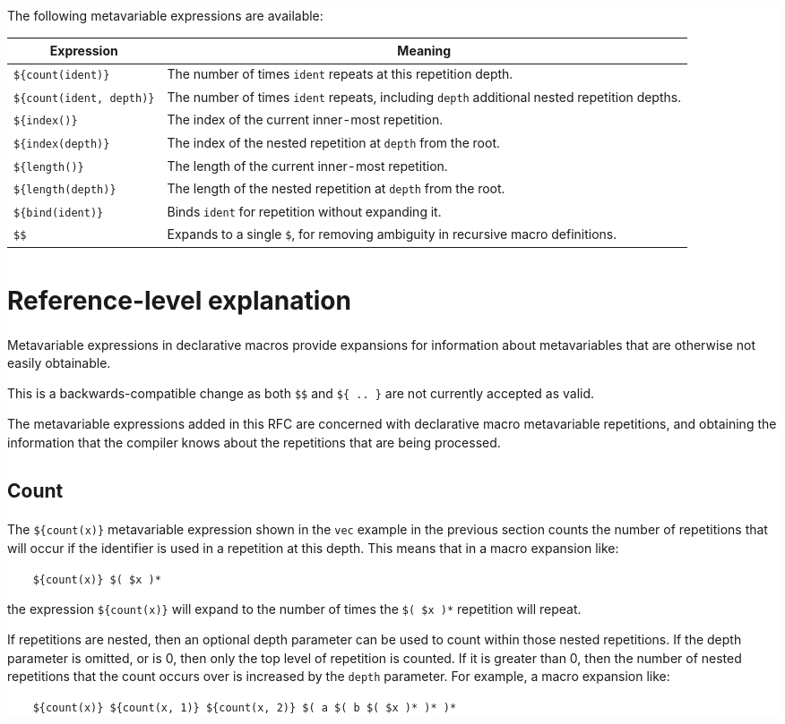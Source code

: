 The following metavariable expressions are available:

| Expression                 | Meaning    |
|----------------------------|------------|
| `${count(ident)}`          | The number of times `ident` repeats at this repetition depth. |
| `${count(ident, depth)}`   | The number of times `ident` repeats, including `depth` additional nested repetition depths. |
| `${index()}`               | The index of the current inner-most repetition. |
| `${index(depth)}`          | The index of the nested repetition at `depth` from the root. |
| `${length()}`              | The length of the current inner-most repetition. |
| `${length(depth)}`         | The length of the nested repetition at `depth` from the root. |
| `${bind(ident)}`           | Binds `ident` for repetition without expanding it. |
| `$$`                       | Expands to a single `$`, for removing ambiguity in recursive macro definitions. |

# Reference-level explanation
[reference-level-explanation]: #reference-level-explanation

Metavariable expressions in declarative macros provide expansions for
information about metavariables that are otherwise not easily obtainable.

This is a backwards-compatible change as both `$$` and `${ .. }` are not
currently accepted as valid.

The metavariable expressions added in this RFC are concerned with declarative
macro metavariable repetitions, and obtaining the information that the
compiler knows about the repetitions that are being processed.

## Count

The `${count(x)}` metavariable expression shown in the `vec` example in the
previous section counts the number of repetitions that will occur if the
identifier is used in a repetition at this depth.  This means that in a macro
expansion like:

```
    ${count(x)} $( $x )*
```

the expression `${count(x)}` will expand to the number of times the `$( $x )*`
repetition will repeat.

If repetitions are nested, then an optional depth parameter can be used to
count within those nested repetitions.  If the depth parameter is omitted, or
is 0, then only the top level of repetition is counted.  If it is greater
than 0, then the number of nested repetitions that the count occurs over is
increased by the `depth` parameter.  For example, a macro expansion like:

```
    ${count(x)} ${count(x, 1)} ${count(x, 2)} $( a $( b $( $x )* )* )*
```


[summary]: #summary
[motivation]: #motivation
[guide-level-explanation]: #guide-level-explanation
[guide-vec]: https://doc.rust-lang.org/book/ch19-06-macros.html#declarative-macros-with-macro_rules-for-general-metaprogramming
[issue 35853]: https://github.com/rust-lang/rust/issues/35853
[drawbacks]: #drawbacks
[rationale-and-alternatives]: #rationale-and-alternatives
[prior-art]: #prior-art
[unresolved-questions]: #unresolved-questions
[future-possibilities]: #future-possibilities